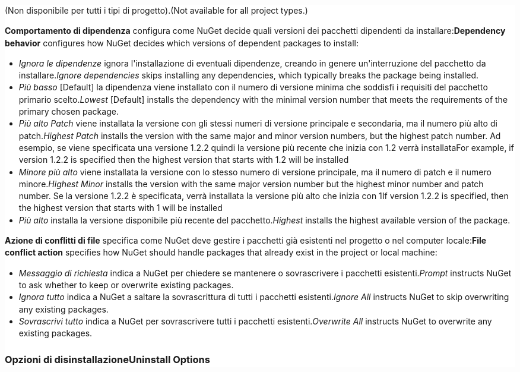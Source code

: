 <span data-ttu-id="f5077-199">(Non disponibile per tutti i tipi di progetto).</span><span class="sxs-lookup"><span data-stu-id="f5077-199">(Not available for all project types.)</span></span>

<span data-ttu-id="f5077-200">**Comportamento di dipendenza** configura come NuGet decide quali versioni dei pacchetti dipendenti da installare:</span><span class="sxs-lookup"><span data-stu-id="f5077-200">**Dependency behavior** configures how NuGet decides which versions of dependent packages to install:</span></span>

- <span data-ttu-id="f5077-201">*Ignora le dipendenze* ignora l'installazione di eventuali dipendenze, creando in genere un'interruzione del pacchetto da installare.</span><span class="sxs-lookup"><span data-stu-id="f5077-201">*Ignore dependencies* skips installing any dependencies, which typically breaks the package being installed.</span></span>
- <span data-ttu-id="f5077-202">*Più basso* [Default] la dipendenza viene installato con il numero di versione minima che soddisfi i requisiti del pacchetto primario scelto.</span><span class="sxs-lookup"><span data-stu-id="f5077-202">*Lowest* [Default] installs the dependency with the minimal version number that meets the requirements of the primary chosen package.</span></span>
- <span data-ttu-id="f5077-203">*Più alto Patch* viene installata la versione con gli stessi numeri di versione principale e secondaria, ma il numero più alto di patch.</span><span class="sxs-lookup"><span data-stu-id="f5077-203">*Highest Patch* installs the version with the same major and minor version numbers, but the highest patch number.</span></span> <span data-ttu-id="f5077-204">Ad esempio, se viene specificata una versione 1.2.2 quindi la versione più recente che inizia con 1.2 verrà installata</span><span class="sxs-lookup"><span data-stu-id="f5077-204">For example, if version 1.2.2 is specified then the highest version that starts with 1.2 will be installed</span></span>
- <span data-ttu-id="f5077-205">*Minore più alto* viene installata la versione con lo stesso numero di versione principale, ma il numero di patch e il numero minore.</span><span class="sxs-lookup"><span data-stu-id="f5077-205">*Highest Minor* installs the version with the same major version number but the highest minor number and patch number.</span></span> <span data-ttu-id="f5077-206">Se la versione 1.2.2 è specificata, verrà installata la versione più alto che inizia con 1</span><span class="sxs-lookup"><span data-stu-id="f5077-206">If version 1.2.2 is specified, then the highest version that starts with 1 will be installed</span></span>
- <span data-ttu-id="f5077-207">*Più alto* installa la versione disponibile più recente del pacchetto.</span><span class="sxs-lookup"><span data-stu-id="f5077-207">*Highest* installs the highest available version of the package.</span></span>

<span data-ttu-id="f5077-208">**Azione di conflitti di file** specifica come NuGet deve gestire i pacchetti già esistenti nel progetto o nel computer locale:</span><span class="sxs-lookup"><span data-stu-id="f5077-208">**File conflict action** specifies how NuGet should handle packages that already exist in the project or local machine:</span></span>

- <span data-ttu-id="f5077-209">*Messaggio di richiesta* indica a NuGet per chiedere se mantenere o sovrascrivere i pacchetti esistenti.</span><span class="sxs-lookup"><span data-stu-id="f5077-209">*Prompt* instructs NuGet to ask whether to keep or overwrite existing packages.</span></span>
- <span data-ttu-id="f5077-210">*Ignora tutto* indica a NuGet a saltare la sovrascrittura di tutti i pacchetti esistenti.</span><span class="sxs-lookup"><span data-stu-id="f5077-210">*Ignore All* instructs NuGet to skip overwriting any existing packages.</span></span>
- <span data-ttu-id="f5077-211">*Sovrascrivi tutto* indica a NuGet per sovrascrivere tutti i pacchetti esistenti.</span><span class="sxs-lookup"><span data-stu-id="f5077-211">*Overwrite All* instructs NuGet to overwrite any existing packages.</span></span>


<a name="uninstall-options"></a>

### <a name="uninstall-options"></a><span data-ttu-id="f5077-212">Opzioni di disinstallazione</span><span class="sxs-lookup"><span data-stu-id="f5077-212">Uninstall Options</span></span>

